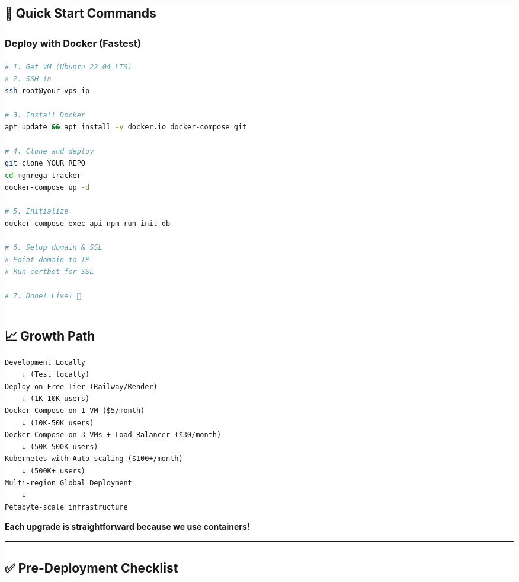 
## 🚀 Quick Start Commands

### Deploy with Docker (Fastest)

```bash
# 1. Get VM (Ubuntu 22.04 LTS)
# 2. SSH in
ssh root@your-vps-ip

# 3. Install Docker
apt update && apt install -y docker.io docker-compose git

# 4. Clone and deploy
git clone YOUR_REPO
cd mgnrega-tracker
docker-compose up -d

# 5. Initialize
docker-compose exec api npm run init-db

# 6. Setup domain & SSL
# Point domain to IP
# Run certbot for SSL

# 7. Done! Live! 🎉
```

---

## 📈 Growth Path

```
Development Locally
    ↓ (Test locally)
Deploy on Free Tier (Railway/Render)
    ↓ (1K-10K users)
Docker Compose on 1 VM ($5/month)
    ↓ (10K-50K users)
Docker Compose on 3 VMs + Load Balancer ($30/month)
    ↓ (50K-500K users)
Kubernetes with Auto-scaling ($100+/month)
    ↓ (500K+ users)
Multi-region Global Deployment
    ↓
Petabyte-scale infrastructure
```

**Each upgrade is straightforward because we use containers!**

---

## ✅ Pre-Deployment Checklist
